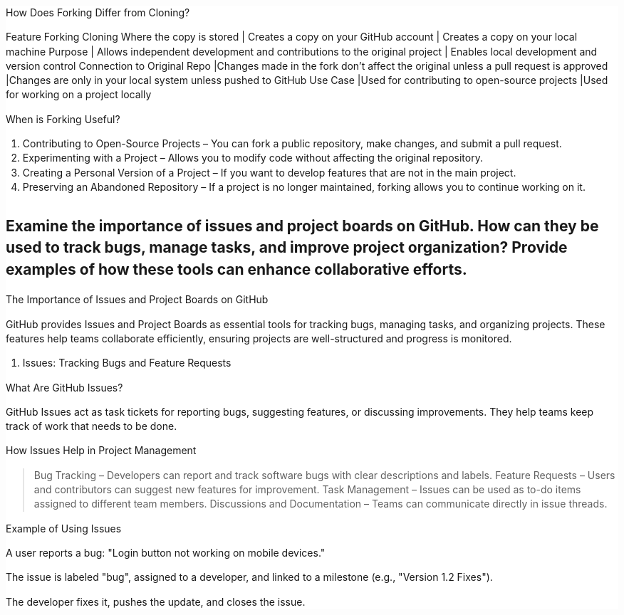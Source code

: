How Does Forking Differ from Cloning?

Feature                    	  Forking	                                                                              Cloning
Where the copy is stored    |	Creates a copy on your GitHub account                                                |	Creates a copy on your local machine
Purpose                     |	Allows independent development and contributions to the original project             |	Enables local development and version control
Connection to Original Repo	|Changes made in the fork don’t affect the original unless a pull request is approved	 |Changes are only in your local system unless pushed to GitHub
Use Case	                  |Used for contributing to open-source projects	                                       |Used for working on a project locally

When is Forking Useful?

1. Contributing to Open-Source Projects – You can fork a public repository, make changes, and submit a pull request.
2. Experimenting with a Project – Allows you to modify code without affecting the original repository.
3. Creating a Personal Version of a Project – If you want to develop features that are not in the main project.
4. Preserving an Abandoned Repository – If a project is no longer maintained, forking allows you to continue working on it.

## Examine the importance of issues and project boards on GitHub. How can they be used to track bugs, manage tasks, and improve project organization? Provide examples of how these tools can enhance collaborative efforts.

The Importance of Issues and Project Boards on GitHub

GitHub provides Issues and Project Boards as essential tools for tracking bugs, managing tasks, and organizing projects. These features help teams collaborate efficiently, ensuring projects are well-structured and progress is monitored.

1. Issues: Tracking Bugs and Feature Requests
   
What Are GitHub Issues?

GitHub Issues act as task tickets for reporting bugs, suggesting features, or discussing improvements. They help teams keep track of work that needs to be done.

How Issues Help in Project Management

> Bug Tracking – Developers can report and track software bugs with clear descriptions and labels.
> Feature Requests – Users and contributors can suggest new features for improvement.
> Task Management – Issues can be used as to-do items assigned to different team members.
> Discussions and Documentation – Teams can communicate directly in issue threads.

Example of Using Issues

A user reports a bug: "Login button not working on mobile devices."

The issue is labeled "bug", assigned to a developer, and linked to a milestone (e.g., "Version 1.2 Fixes").

The developer fixes it, pushes the update, and closes the issue.
